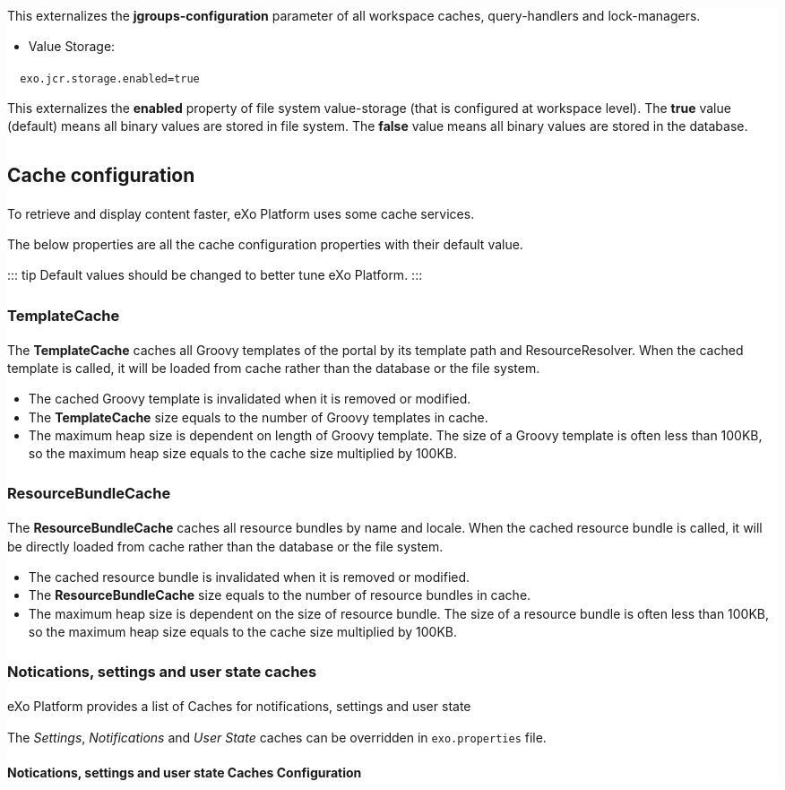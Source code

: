 This externalizes the **jgroups-configuration** parameter of all workspace caches, query-handlers and lock-managers.

- Value Storage:

```properties
  exo.jcr.storage.enabled=true
```

This externalizes the **enabled** property of file system value-storage (that is configured at workspace level). The **true** value (default) means all binary values are stored in file system. The **false** value means all binary values are stored in the database.

## Cache configuration

To retrieve and display content faster, eXo Platform uses some cache services.

The below properties are all the cache configuration properties with their default value.

::: tip
Default values should be changed to better tune eXo Platform.
:::

### TemplateCache

The **TemplateCache** caches all Groovy templates of the portal by its template path and ResourceResolver. When the cached template is called, it will be loaded from cache rather than the database or the file system.

- The cached Groovy template is invalidated when it is removed or modified.
- The **TemplateCache** size equals to the number of Groovy templates in cache.
- The maximum heap size is dependent on length of Groovy template. The size of a Groovy template is often less than 100KB, so the maximum heap size equals to the cache size multiplied by 100KB.

### ResourceBundleCache

The **ResourceBundleCache** caches all resource bundles by name and
locale. When the cached resource bundle is called, it will be directly
loaded from cache rather than the database or the file system.

- The cached resource bundle is invalidated when it is removed or
    modified.
- The **ResourceBundleCache** size equals to the number of resource
    bundles in cache.
- The maximum heap size is dependent on the size of resource bundle.
    The size of a resource bundle is often less than 100KB, so the
    maximum heap size equals to the cache size multiplied by 100KB.

### Notications, settings and user state caches

eXo Platform provides a list of Caches for notifications, settings and user state

The *Settings*, *Notifications* and *User State* caches can be overridden in `exo.properties` file.

#### Notications, settings and user state Caches Configuration
